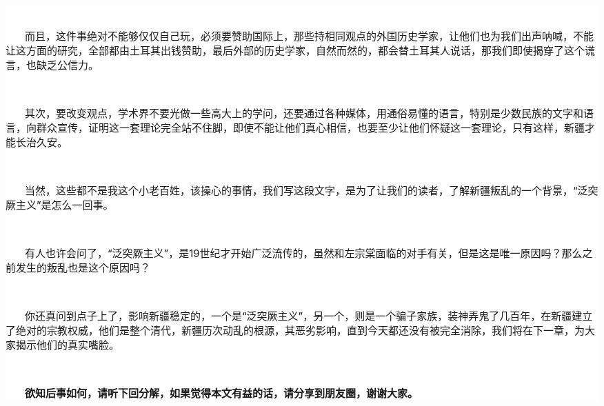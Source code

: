 <br/>
</span>
</p>
<p style="text-indent: 2em;line-height: 1.5em;">
<span style="font-size: 15px;">
          而且，这件事绝对不能够仅仅自己玩，必须要赞助国际上，那些持相同观点的外国历史学家，让他们也为我们出声呐喊，不能让这方面的研究，全部都由土耳其出钱赞助，最后外部的历史学家，自然而然的，都会替土耳其人说话，那我们即使揭穿了这个谎言，也缺乏公信力。
         </span>
</p>
<p style="text-indent: 2em;line-height: 1.5em;">
<span style="font-size: 15px;">
<br/>
</span>
</p>
<p style="text-indent: 2em;line-height: 1.5em;">
<span style="font-size: 15px;">
          其次，要改变观点，学术界不要光做一些高大上的学问，还要通过各种媒体，用通俗易懂的语言，特别是少数民族的文字和语言，向群众宣传，证明这一套理论完全站不住脚，即使不能让他们真心相信，也要至少让他们怀疑这一套理论，只有这样，新疆才能长治久安。
         </span>
</p>
<p style="text-indent: 2em;line-height: 1.5em;">
<span style="font-size: 15px;">
<br/>
</span>
</p>
<p style="text-indent: 2em;line-height: 1.5em;">
<span style="font-size: 15px;">
          当然，这些都不是我这个小老百姓，该操心的事情，我们写这段文字，是为了让我们的读者，了解新疆叛乱的一个背景，“泛突厥主义”是怎么一回事。
         </span>
</p>
<p style="text-indent: 2em;line-height: 1.5em;">
<span style="font-size: 15px;">
<br/>
</span>
</p>
<p style="text-indent: 2em;line-height: 1.5em;">
<span style="font-size: 15px;">
          有人也许会问了，“泛突厥主义”，是19世纪才开始广泛流传的，虽然和左宗棠面临的对手有关，但是这是唯一原因吗？那么之前发生的叛乱也是这个原因吗？
         </span>
</p>
<p style="text-indent: 2em;line-height: 1.5em;">
<span style="font-size: 15px;">
<br/>
</span>
</p>
<p style="text-indent: 2em;line-height: 1.5em;">
<span style="font-size: 15px;">
          你还真问到点子上了，影响新疆稳定的，一个是“泛突厥主义”，另一个，则是一个骗子家族，装神弄鬼了几百年，在新疆建立了绝对的宗教权威，他们是整个清代，新疆历次动乱的根源，其恶劣影响，直到今天都还没有被完全消除，我们将在下一章，为大家揭示他们的真实嘴脸。
         </span>
</p>
<p style="text-indent: 2em;line-height: 1.5em;">
<span style="font-size: 15px;">
<br/>
</span>
</p>
<p style="text-indent: 2em;line-height: 1.5em;">
<strong>
<span style="font-size: 15px;">
           欲知后事如何，请听下回分解，如果觉得本文有益的话，请分享到朋友圈，谢谢大家。
          </span>
</strong>
</p>
<p style="text-indent: 0em;white-space: normal;line-height: 1.5em;text-align: center;">
